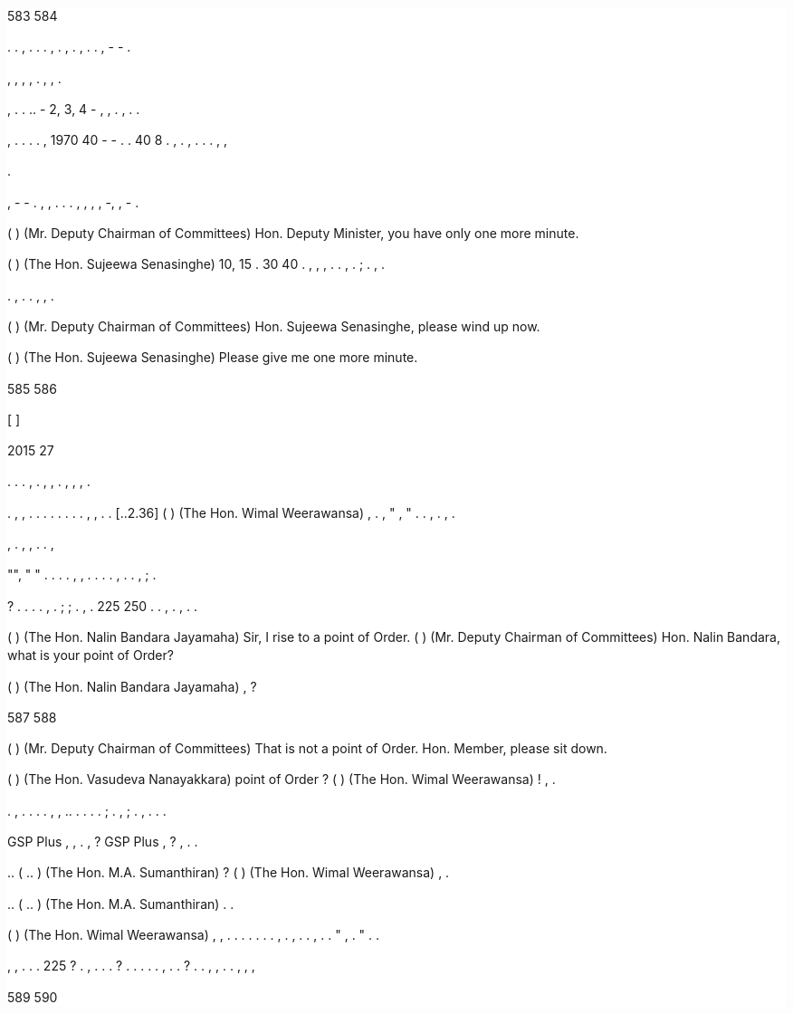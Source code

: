 583 584

. . , . . . , . , . , . . , - - .

, , , , . , , .

, . . .. - 2, 3, 4 - , , . , . .

, . . . . , 1970 40 - - . . 40 8 . , . , . . . , ,

.

, - - . , , . . . , , , , -, , - .

( ) (Mr. Deputy Chairman of Committees) Hon. Deputy Minister, you have only one more minute.

( ) (The Hon. Sujeewa Senasinghe) 10, 15 . 30 40 . , , , . . , . ; . , .

. , . . , , .

( ) (Mr. Deputy Chairman of Committees) Hon. Sujeewa Senasinghe, please wind up now.

( ) (The Hon. Sujeewa Senasinghe) Please give me one more minute.

585 586

[ ]

2015 27

. . . , . , , . , , , .

. , , . . . . . . . . , , . . [..2.36] ( ) (The Hon. Wimal Weerawansa) , . , " , " . . , . , .

, . , , . . ,

"", " " . . . . , , . . . . , . . , ; .

? . . . . , . ; ; . , . 225 250 . . , . , . .

( ) (The Hon. Nalin Bandara Jayamaha) Sir, I rise to a point of Order. ( ) (Mr. Deputy Chairman of Committees) Hon. Nalin Bandara, what is your point of Order?

( ) (The Hon. Nalin Bandara Jayamaha) , ?

587 588

( ) (Mr. Deputy Chairman of Committees) That is not a point of Order. Hon. Member, please sit down.

( ) (The Hon. Vasudeva Nanayakkara) point of Order ? ( ) (The Hon. Wimal Weerawansa) ! , .

. , . . . . , , .. . . . . ; . , ; . , . . .

GSP Plus , , . , ? GSP Plus , ? , . .

.. ( .. ) (The Hon. M.A. Sumanthiran) ? ( ) (The Hon. Wimal Weerawansa) , .

.. ( .. ) (The Hon. M.A. Sumanthiran) . .

( ) (The Hon. Wimal Weerawansa) , , . . . . . . . , . , . . , . . " , . " . .

, , . . . 225 ? . , . . . ? . . . . . , . . ? . . , , . . , , ,

589 590
